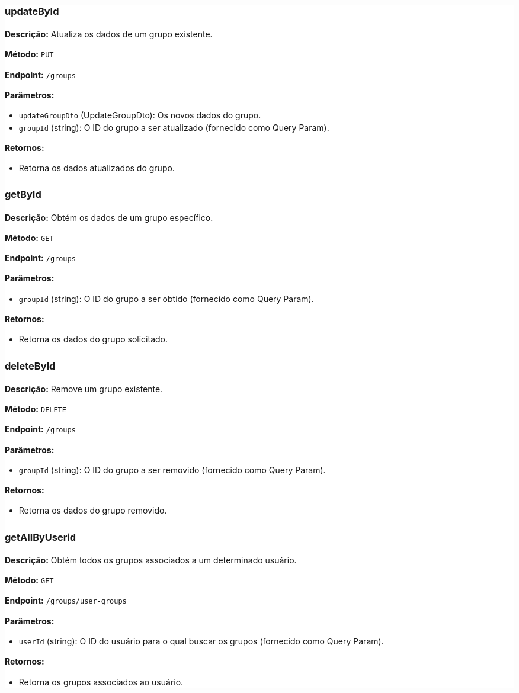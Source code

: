 ### updateById

**Descrição:**
Atualiza os dados de um grupo existente.

**Método:** `PUT`

**Endpoint:** `/groups`

**Parâmetros:**
- `updateGroupDto` (UpdateGroupDto): Os novos dados do grupo.
- `groupId` (string): O ID do grupo a ser atualizado (fornecido como Query Param).

**Retornos:**
- Retorna os dados atualizados do grupo.

### getById

**Descrição:**
Obtém os dados de um grupo específico.

**Método:** `GET`

**Endpoint:** `/groups`

**Parâmetros:**
- `groupId` (string): O ID do grupo a ser obtido (fornecido como Query Param).

**Retornos:**
- Retorna os dados do grupo solicitado.

### deleteById

**Descrição:**
Remove um grupo existente.

**Método:** `DELETE`

**Endpoint:** `/groups`

**Parâmetros:**
- `groupId` (string): O ID do grupo a ser removido (fornecido como Query Param).

**Retornos:**
- Retorna os dados do grupo removido.

### getAllByUserid

**Descrição:**
Obtém todos os grupos associados a um determinado usuário.

**Método:** `GET`

**Endpoint:** `/groups/user-groups`

**Parâmetros:**
- `userId` (string): O ID do usuário para o qual buscar os grupos (fornecido como Query Param).

**Retornos:**
- Retorna os grupos associados ao usuário.
